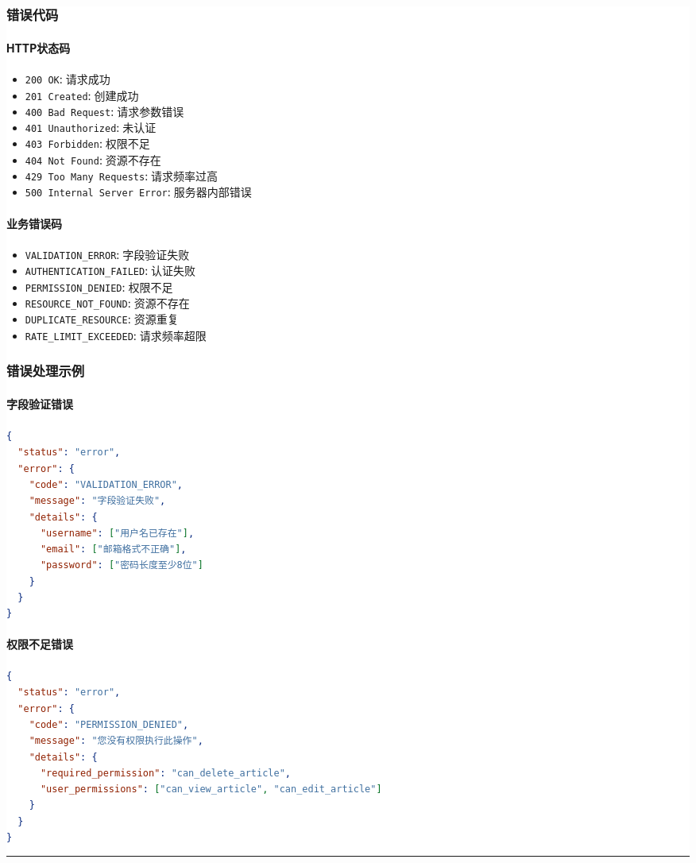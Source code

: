 ### 错误代码

#### HTTP状态码
- `200 OK`: 请求成功
- `201 Created`: 创建成功
- `400 Bad Request`: 请求参数错误
- `401 Unauthorized`: 未认证
- `403 Forbidden`: 权限不足
- `404 Not Found`: 资源不存在
- `429 Too Many Requests`: 请求频率过高
- `500 Internal Server Error`: 服务器内部错误

#### 业务错误码
- `VALIDATION_ERROR`: 字段验证失败
- `AUTHENTICATION_FAILED`: 认证失败
- `PERMISSION_DENIED`: 权限不足
- `RESOURCE_NOT_FOUND`: 资源不存在
- `DUPLICATE_RESOURCE`: 资源重复
- `RATE_LIMIT_EXCEEDED`: 请求频率超限

### 错误处理示例

#### 字段验证错误
```json
{
  "status": "error",
  "error": {
    "code": "VALIDATION_ERROR",
    "message": "字段验证失败",
    "details": {
      "username": ["用户名已存在"],
      "email": ["邮箱格式不正确"],
      "password": ["密码长度至少8位"]
    }
  }
}
```

#### 权限不足错误
```json
{
  "status": "error",
  "error": {
    "code": "PERMISSION_DENIED",
    "message": "您没有权限执行此操作",
    "details": {
      "required_permission": "can_delete_article",
      "user_permissions": ["can_view_article", "can_edit_article"]
    }
  }
}
```

---